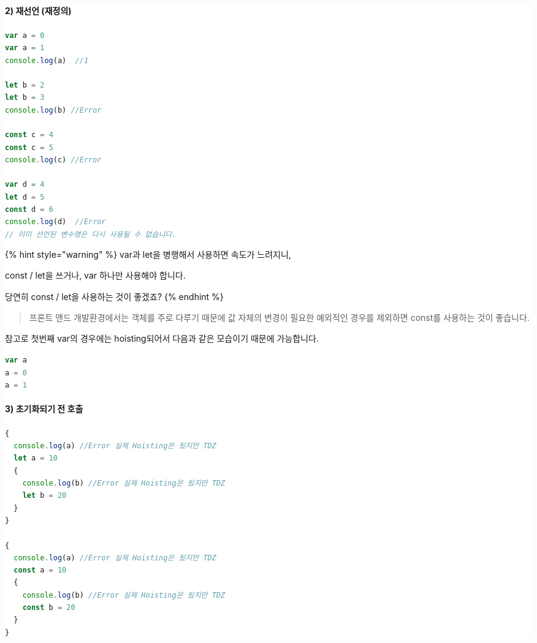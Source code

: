 #### 2\) 재선언 \(재정의\)

```javascript
var a = 0
var a = 1
console.log(a)  //1

let b = 2
let b = 3
console.log(b) //Error

const c = 4
const c = 5
console.log(c) //Error

var d = 4
let d = 5
const d = 6
console.log(d)  //Error
// 이미 선언된 변수명은 다시 사용될 수 없습니다.
```

{% hint style="warning" %}
var과 let을 병행해서 사용하면 속도가 느려지니,

const / let을 쓰거나, var 하나만 사용해야 합니다.

당연히 const / let을 사용하는 것이 좋겠죠?
{% endhint %}

> 프론트 앤드 개발환경에서는 객체를 주로 다루기 때문에 값 자체의 변경이 필요한 예외적인 경우를 제외하면 const를 사용하는 것이 좋습니다.

참고로 첫번째 var의 경우에는 hoisting되어서 다음과 같은 모습이기 때문에 가능합니다.

```javascript
var a
a = 0
a = 1
```

#### 3\) 초기화되기 전 호출

```javascript
{
  console.log(a) //Error 실제 Hoisting은 됬지만 TDZ
  let a = 10
  {
    console.log(b) //Error 실제 Hoisting은 됬지만 TDZ
    let b = 20
  }
}

{
  console.log(a) //Error 실제 Hoisting은 됬지만 TDZ
  const a = 10
  {
    console.log(b) //Error 실제 Hoisting은 됬지만 TDZ
    const b = 20
  }
}
```
